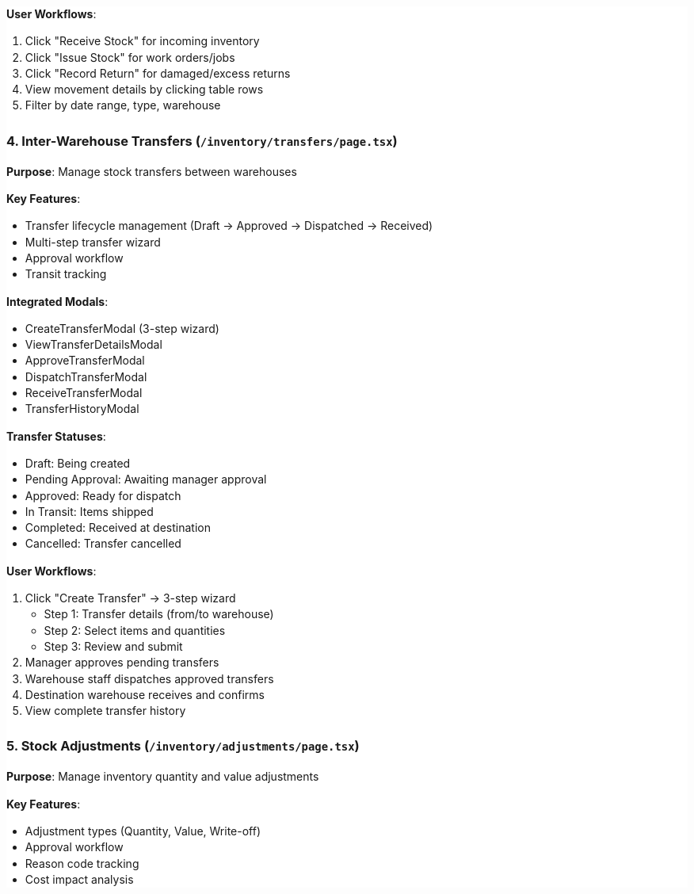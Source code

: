 **User Workflows**:
1. Click "Receive Stock" for incoming inventory
2. Click "Issue Stock" for work orders/jobs
3. Click "Record Return" for damaged/excess returns
4. View movement details by clicking table rows
5. Filter by date range, type, warehouse

### 4. Inter-Warehouse Transfers (`/inventory/transfers/page.tsx`)

**Purpose**: Manage stock transfers between warehouses

**Key Features**:
- Transfer lifecycle management (Draft → Approved → Dispatched → Received)
- Multi-step transfer wizard
- Approval workflow
- Transit tracking

**Integrated Modals**:
- CreateTransferModal (3-step wizard)
- ViewTransferDetailsModal
- ApproveTransferModal
- DispatchTransferModal
- ReceiveTransferModal
- TransferHistoryModal

**Transfer Statuses**:
- Draft: Being created
- Pending Approval: Awaiting manager approval
- Approved: Ready for dispatch
- In Transit: Items shipped
- Completed: Received at destination
- Cancelled: Transfer cancelled

**User Workflows**:
1. Click "Create Transfer" → 3-step wizard
   - Step 1: Transfer details (from/to warehouse)
   - Step 2: Select items and quantities
   - Step 3: Review and submit
2. Manager approves pending transfers
3. Warehouse staff dispatches approved transfers
4. Destination warehouse receives and confirms
5. View complete transfer history

### 5. Stock Adjustments (`/inventory/adjustments/page.tsx`)

**Purpose**: Manage inventory quantity and value adjustments

**Key Features**:
- Adjustment types (Quantity, Value, Write-off)
- Approval workflow
- Reason code tracking
- Cost impact analysis

